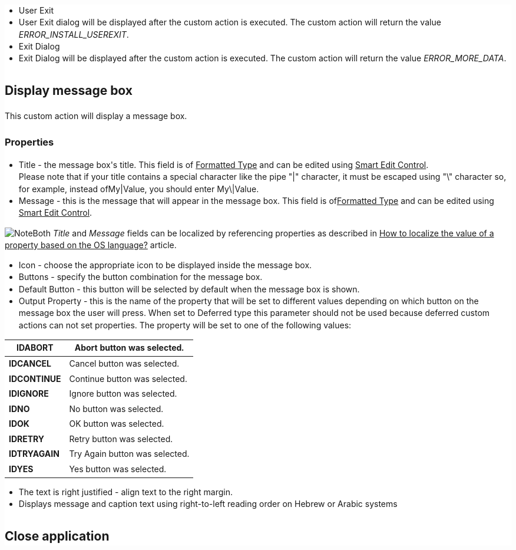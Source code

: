 * User Exit
* User Exit dialog will be displayed after the custom action is executed. The custom action will return the value _ERROR\_INSTALL\_USEREXIT_.
* Exit Dialog
* Exit Dialog will be displayed after the custom action is executed. The custom action will return the value _ERROR\_MORE\_DATA_.

## Display message box

This custom action will display a message box.

### Properties

* Title - the message box's title. This field is of [Formatted Type](https://tools.techidaily.com/advancedinstaller/products/) and can be edited using [Smart Edit Control](https://tools.techidaily.com/advancedinstaller/products/).  
Please note that if your title contains a special character like the pipe "|" character, it must be escaped using "\\" character so, for example, instead ofMy|Value, you should enter My\\|Value.
* Message - this is the message that will appear in the message box. This field is of[Formatted Type](https://tools.techidaily.com/advancedinstaller/products/) and can be edited using [Smart Edit Control](https://tools.techidaily.com/advancedinstaller/products/).

![Note](https://cdn.advancedinstaller.com/svg/common/IconMessageNote.svg)Both _Title_ and _Message_ fields can be localized by referencing properties as described in [How to localize the value of a property based on the OS language?](https://tools.techidaily.com/advancedinstaller/products/) article.

* Icon - choose the appropriate icon to be displayed inside the message box.
* Buttons - specify the button combination for the message box.
* Default Button - this button will be selected by default when the message box is shown.
* Output Property - this is the name of the property that will be set to different values depending on which button on the message box the user will press. When set to Deferred type this parameter should not be used because deferred custom actions can not set properties. The property will be set to one of the following values:

| **IDABORT**    | Abort button was selected.     |
| -------------- | ------------------------------ |
| **IDCANCEL**   | Cancel button was selected.    |
| **IDCONTINUE** | Continue button was selected.  |
| **IDIGNORE**   | Ignore button was selected.    |
| **IDNO**       | No button was selected.        |
| **IDOK**       | OK button was selected.        |
| **IDRETRY**    | Retry button was selected.     |
| **IDTRYAGAIN** | Try Again button was selected. |
| **IDYES**      | Yes button was selected.       |

* The text is right justified - align text to the right margin.
* Displays message and caption text using right-to-left reading order on Hebrew or Arabic systems

## Close application
